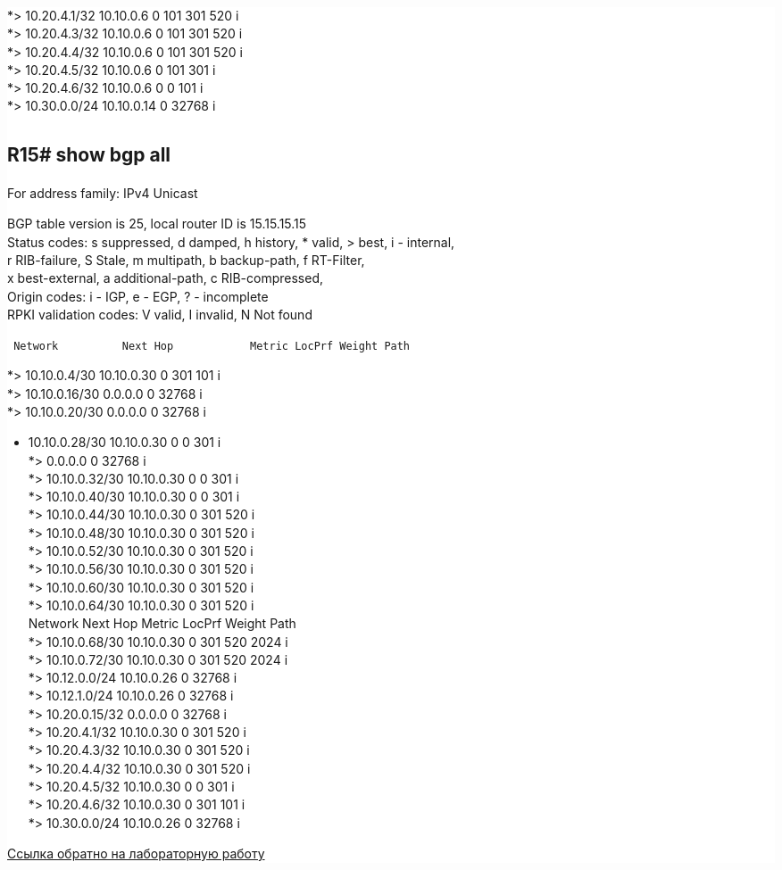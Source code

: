  *>  10.20.4.1/32     10.10.0.6                              0 101 301 520 i  
 *>  10.20.4.3/32     10.10.0.6                              0 101 301 520 i  
 *>  10.20.4.4/32     10.10.0.6                              0 101 301 520 i  
 *>  10.20.4.5/32     10.10.0.6                              0 101 301 i  
 *>  10.20.4.6/32     10.10.0.6                0             0 101 i  
 *>  10.30.0.0/24     10.10.0.14               0         32768 i  

## R15#  show bgp all  
For address family: IPv4 Unicast  
  
BGP table version is 25, local router ID is 15.15.15.15  
Status codes: s suppressed, d damped, h history, * valid, > best, i - internal,   
              r RIB-failure, S Stale, m multipath, b backup-path, f RT-Filter,   
              x best-external, a additional-path, c RIB-compressed,   
Origin codes: i - IGP, e - EGP, ? - incomplete  
RPKI validation codes: V valid, I invalid, N Not found  
  
     Network          Next Hop            Metric LocPrf Weight Path  
 *>  10.10.0.4/30     10.10.0.30                             0 301 101 i  
 *>  10.10.0.16/30    0.0.0.0                  0         32768 i  
 *>  10.10.0.20/30    0.0.0.0                  0         32768 i  
 *   10.10.0.28/30    10.10.0.30               0             0 301 i  
 *>                   0.0.0.0                  0         32768 i  
 *>  10.10.0.32/30    10.10.0.30               0             0 301 i  
 *>  10.10.0.40/30    10.10.0.30               0             0 301 i  
 *>  10.10.0.44/30    10.10.0.30                             0 301 520 i  
 *>  10.10.0.48/30    10.10.0.30                             0 301 520 i  
 *>  10.10.0.52/30    10.10.0.30                             0 301 520 i  
 *>  10.10.0.56/30    10.10.0.30                             0 301 520 i  
 *>  10.10.0.60/30    10.10.0.30                             0 301 520 i  
 *>  10.10.0.64/30    10.10.0.30                             0 301 520 i  
     Network          Next Hop            Metric LocPrf Weight Path  
 *>  10.10.0.68/30    10.10.0.30                             0 301 520 2024 i  
 *>  10.10.0.72/30    10.10.0.30                             0 301 520 2024 i  
 *>  10.12.0.0/24     10.10.0.26               0         32768 i  
 *>  10.12.1.0/24     10.10.0.26               0         32768 i  
 *>  10.20.0.15/32    0.0.0.0                  0         32768 i  
 *>  10.20.4.1/32     10.10.0.30                             0 301 520 i  
 *>  10.20.4.3/32     10.10.0.30                             0 301 520 i  
 *>  10.20.4.4/32     10.10.0.30                             0 301 520 i  
 *>  10.20.4.5/32     10.10.0.30               0             0 301 i  
 *>  10.20.4.6/32     10.10.0.30                             0 301 101 i  
 *>  10.30.0.0/24     10.10.0.26               0         32768 i  

[Ссылка обратно на лабораторную работу](/labs/lab08/test/README.md#)  